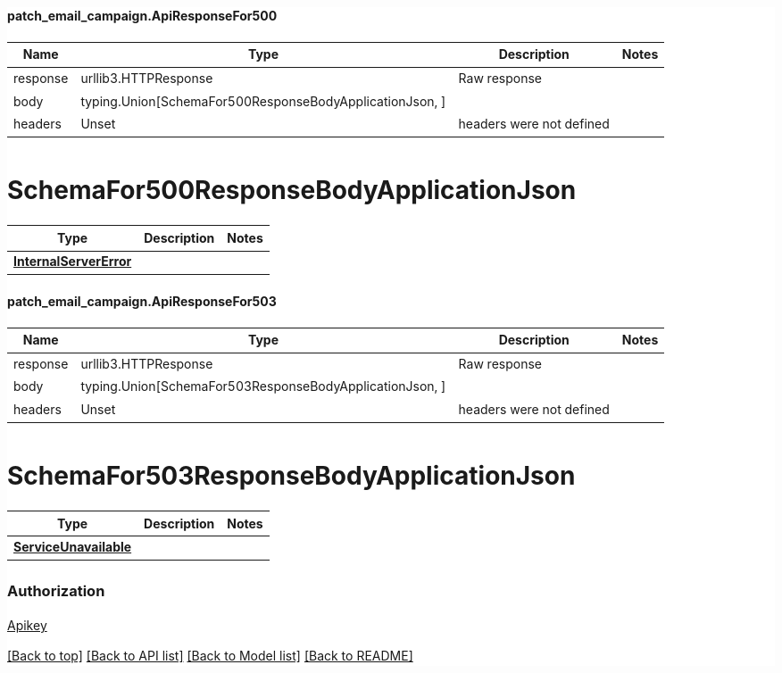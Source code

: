 
#### patch_email_campaign.ApiResponseFor500
Name | Type | Description  | Notes
------------- | ------------- | ------------- | -------------
response | urllib3.HTTPResponse | Raw response |
body | typing.Union[SchemaFor500ResponseBodyApplicationJson, ] |  |
headers | Unset | headers were not defined |

# SchemaFor500ResponseBodyApplicationJson
Type | Description  | Notes
------------- | ------------- | -------------
[**InternalServerError**](../../models/InternalServerError.md) |  | 


#### patch_email_campaign.ApiResponseFor503
Name | Type | Description  | Notes
------------- | ------------- | ------------- | -------------
response | urllib3.HTTPResponse | Raw response |
body | typing.Union[SchemaFor503ResponseBodyApplicationJson, ] |  |
headers | Unset | headers were not defined |

# SchemaFor503ResponseBodyApplicationJson
Type | Description  | Notes
------------- | ------------- | -------------
[**ServiceUnavailable**](../../models/ServiceUnavailable.md) |  | 


### Authorization

[Apikey](../../../README.md#Apikey)

[[Back to top]](#__pageTop) [[Back to API list]](../../../README.md#documentation-for-api-endpoints) [[Back to Model list]](../../../README.md#documentation-for-models) [[Back to README]](../../../README.md)

